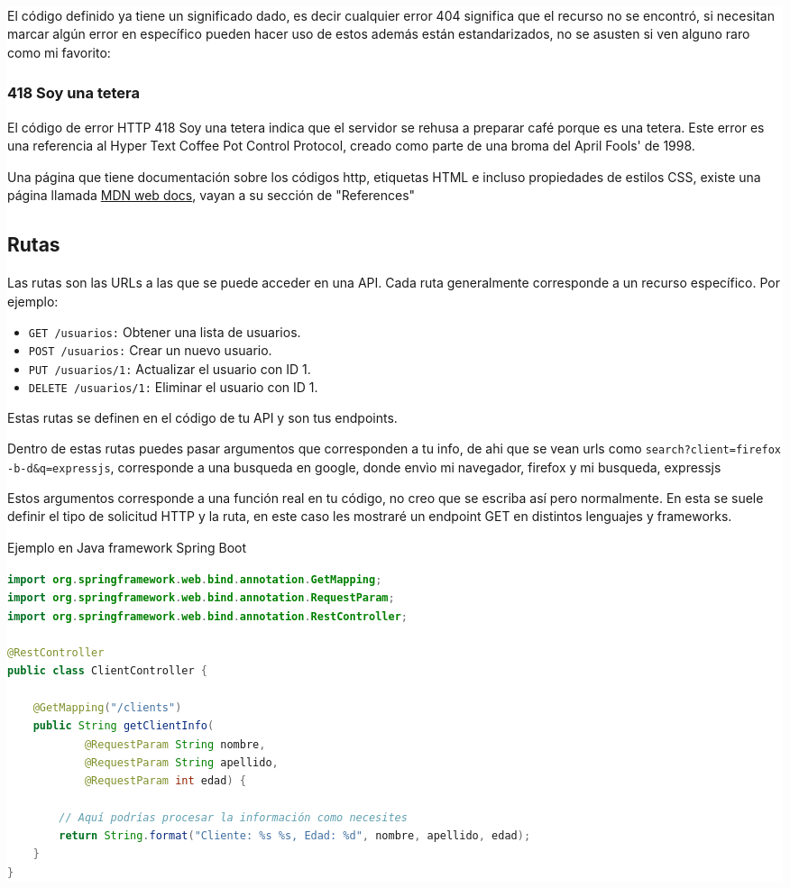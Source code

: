 El código definido ya tiene un significado dado, es decir cualquier
error 404 significa que el recurso no se encontró, si necesitan
marcar algún error en específico pueden hacer uso de estos además
están estandarizados, no se asusten si ven alguno raro como mi favorito:

### 418 Soy una tetera

El código de error HTTP 418 Soy una tetera indica que el servidor se
rehusa a preparar café porque es una tetera. Este error es una
referencia al Hyper Text Coffee Pot Control Protocol, creado como
parte de una broma del April Fools' de 1998.

Una página que tiene documentación sobre los códigos http, etiquetas
HTML e incluso propiedades de estilos CSS, existe una página llamada
[MDN web docs](https://developer.mozilla.org/es/), vayan a su sección de
"References"

## Rutas

Las rutas son las URLs a las que se puede acceder en una API. Cada
ruta generalmente corresponde a un recurso específico. Por ejemplo:

- `GET /usuarios:` Obtener una lista de usuarios.
- `POST /usuarios:` Crear un nuevo usuario.
- `PUT /usuarios/1:` Actualizar el usuario con ID 1.
- `DELETE /usuarios/1:` Eliminar el usuario con ID 1.

Estas rutas se definen en el código de tu API y son tus endpoints.

Dentro de estas rutas puedes pasar argumentos que corresponden
a tu info, de ahi que se vean urls como
`search?client=firefox-b-d&q=expressjs`, corresponde a una busqueda
en google, donde envìo mi navegador, firefox y mi busqueda, expressjs

Estos argumentos corresponde a una función real en tu código, no
creo que se escriba así pero normalmente. En esta se suele definir
el tipo de solicitud HTTP y la ruta, en este caso les mostraré un
endpoint GET en distintos lenguajes y frameworks.

Ejemplo en Java framework Spring Boot

```Java
import org.springframework.web.bind.annotation.GetMapping;
import org.springframework.web.bind.annotation.RequestParam;
import org.springframework.web.bind.annotation.RestController;

@RestController
public class ClientController {

    @GetMapping("/clients")
    public String getClientInfo(
            @RequestParam String nombre,
            @RequestParam String apellido,
            @RequestParam int edad) {

        // Aquí podrías procesar la información como necesites
        return String.format("Cliente: %s %s, Edad: %d", nombre, apellido, edad);
    }
}
```
